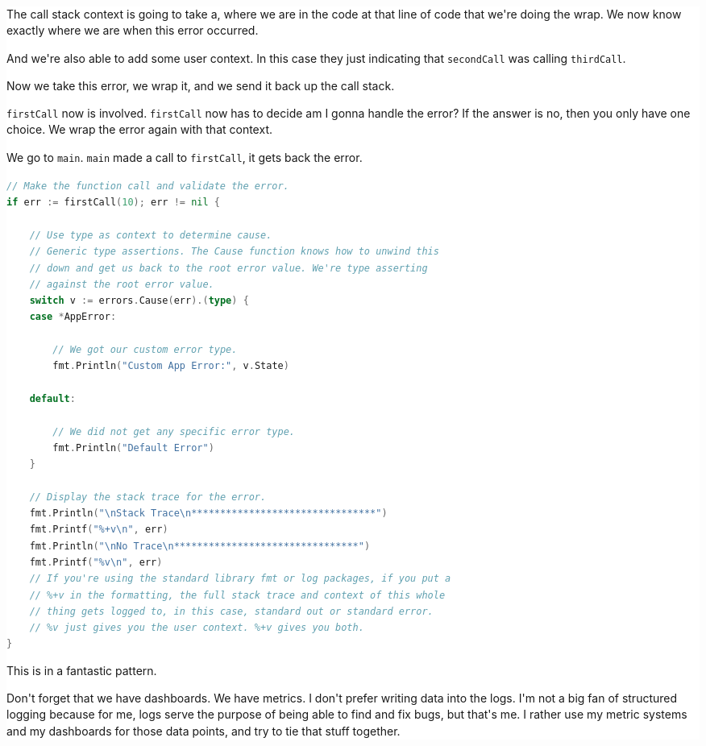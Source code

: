 The call stack context is going to take a, where we are in the code at that
line of code that we're doing the wrap. We now know exactly where we are when
this error occurred.

And we're also able to add some user context. In this case they just indicating
that `secondCall` was calling `thirdCall`.

Now we take this error, we wrap it, and we send it back up the call stack.

`firstCall` now is involved. `firstCall` now has to decide am I gonna handle the
error? If the answer is no, then you only have one choice. We wrap the error
again with that context.

We go to `main`. `main` made a call to `firstCall`, it gets back the error.

```go
// Make the function call and validate the error.
if err := firstCall(10); err != nil {

    // Use type as context to determine cause.
    // Generic type assertions. The Cause function knows how to unwind this
    // down and get us back to the root error value. We're type asserting
    // against the root error value.
    switch v := errors.Cause(err).(type) {
    case *AppError:

        // We got our custom error type.
        fmt.Println("Custom App Error:", v.State)

    default:

        // We did not get any specific error type.
        fmt.Println("Default Error")
    }

    // Display the stack trace for the error.
    fmt.Println("\nStack Trace\n********************************")
    fmt.Printf("%+v\n", err)
    fmt.Println("\nNo Trace\n********************************")
    fmt.Printf("%v\n", err)
    // If you're using the standard library fmt or log packages, if you put a
    // %+v in the formatting, the full stack trace and context of this whole
    // thing gets logged to, in this case, standard out or standard error.
    // %v just gives you the user context. %+v gives you both.
}
```

This is in a fantastic pattern.

Don't forget that we have dashboards. We have metrics. I don't prefer writing
data into the logs. I'm not a big fan of structured logging because for me, logs
serve the purpose of being able to find and fix bugs, but that's me. I rather
use my metric systems and my dashboards for those data points, and try to tie
that stuff together.
